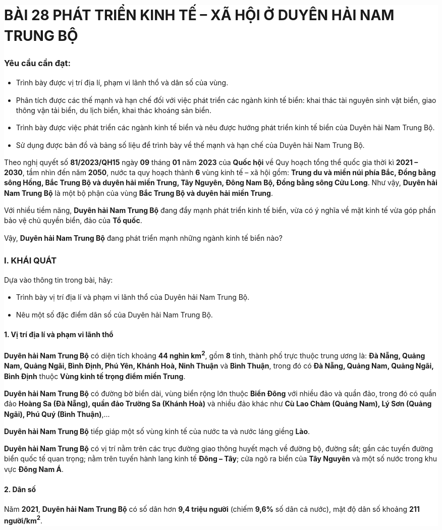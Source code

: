 # BÀI 28 PHÁT TRIỂN KINH TẾ – XÃ HỘI Ở DUYÊN HẢI NAM TRUNG BỘ

### Yêu cầu cần đạt:

- Trình bày được vị trí địa lí, phạm vi lãnh thổ và dân số của vùng.

- Phân tích được các thế mạnh và hạn chế đối với việc phát triển các ngành kinh tế biển: khai thác tài nguyên sinh vật biển, giao thông vận tải biển, du lịch biển, khai thác khoáng sản biển.

- Trình bày được việc phát triển các ngành kinh tế biển và nêu được hướng phát triển kinh tế biển của Duyên hải Nam Trung Bộ.

- Sử dụng được bản đồ và bảng số liệu để trình bày về thế mạnh và hạn chế của Duyên hải Nam Trung Bộ.

Theo nghị quyết số **81/2023/QH15** ngày **09** tháng **01** năm **2023** của **Quốc hội** về Quy hoạch tổng thể quốc gia thời kì **2021 – 2030**, tầm nhìn đến năm **2050**, nước ta quy hoạch thành **6** vùng kinh tế – xã hội gồm: **Trung du và miền núi phía Bắc, Đồng bằng sông Hồng, Bắc Trung Bộ và duyên hải miền Trung, Tây Nguyên, Đông Nam Bộ, Đồng bằng sông Cửu Long**. Như vậy, **Duyên hải Nam Trung Bộ** là một bộ phận của vùng **Bắc Trung Bộ và duyên hải miền Trung**.

Với nhiều tiềm năng, **Duyên hải Nam Trung Bộ** đang đẩy mạnh phát triển kinh tế biển, vừa có ý nghĩa về mặt kinh tế vừa góp phần bảo vệ chủ quyền biển, đảo của **Tổ quốc**.

Vậy, **Duyên hải Nam Trung Bộ** đang phát triển mạnh những ngành kinh tế biển nào?

### I. KHÁI QUÁT

Dựa vào thông tin trong bài, hãy:

- Trình bày vị trí địa lí và phạm vi lãnh thổ của Duyên hải Nam Trung Bộ.

- Nêu một số đặc điểm dân số của Duyên hải Nam Trung Bộ.

#### 1. Vị trí địa lí và phạm vi lãnh thổ

**Duyên hải Nam Trung Bộ** có diện tích khoảng **44 nghìn km$^2$**, gồm **8** tỉnh, thành phố trực thuộc trung ương là: **Đà Nẵng, Quảng Nam, Quảng Ngãi, Bình Định, Phú Yên, Khánh Hoà, Ninh Thuận** và **Bình Thuận**, trong đó có **Đà Nẵng, Quảng Nam, Quảng Ngãi, Bình Định** thuộc **Vùng kinh tế trọng điểm miền Trung**.

**Duyên hải Nam Trung Bộ** có đường bờ biển dài, vùng biển rộng lớn thuộc **Biển Đông** với nhiều đảo và quần đảo, trong đó có quần đảo **Hoàng Sa (Đà Nẵng), quần đảo Trường Sa (Khánh Hoà)** và nhiều đảo khác như **Cù Lao Chàm (Quảng Nam), Lý Sơn (Quảng Ngãi), Phú Quý (Bình Thuận)**,...

**Duyên hải Nam Trung Bộ** tiếp giáp một số vùng kinh tế của nước ta và nước láng giềng **Lào**.

**Duyên hải Nam Trung Bộ** có vị trí nằm trên các trục đường giao thông huyết mạch về đường bộ, đường sắt; gần các tuyến đường biển quốc tế quan trọng; nằm trên tuyến hành lang kinh tế **Đông – Tây**; cửa ngõ ra biển của **Tây Nguyên** và một số nước trong khu vực **Đông Nam Á**.

#### 2. Dân số

Năm **2021**, **Duyên hải Nam Trung Bộ** có số dân hơn **9,4 triệu người** (chiếm **9,6%** số dân cả nước), mật độ dân số khoảng **211 người/km$^2$**.
